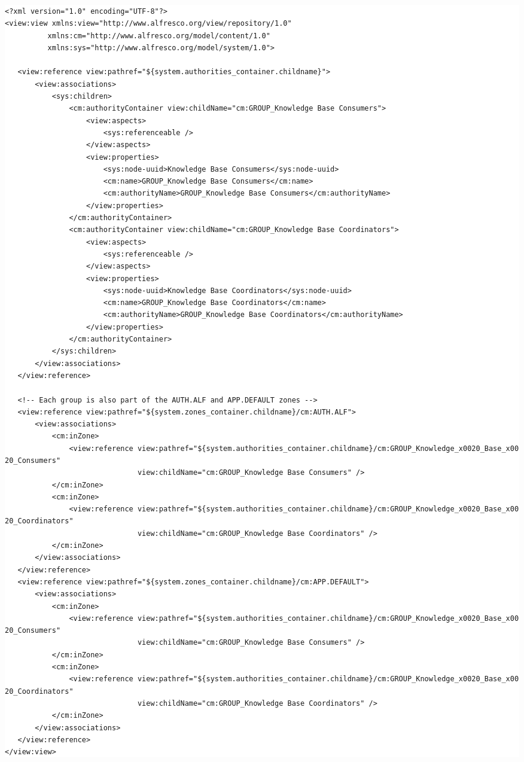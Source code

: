  ```
<?xml version="1.0" encoding="UTF-8"?>
<view:view xmlns:view="http://www.alfresco.org/view/repository/1.0"
           xmlns:cm="http://www.alfresco.org/model/content/1.0"
           xmlns:sys="http://www.alfresco.org/model/system/1.0">

    <view:reference view:pathref="${system.authorities_container.childname}">
        <view:associations>
            <sys:children>
                <cm:authorityContainer view:childName="cm:GROUP_Knowledge Base Consumers">
                    <view:aspects>
                        <sys:referenceable />
                    </view:aspects>
                    <view:properties>
                        <sys:node-uuid>Knowledge Base Consumers</sys:node-uuid>
                        <cm:name>GROUP_Knowledge Base Consumers</cm:name>
                        <cm:authorityName>GROUP_Knowledge Base Consumers</cm:authorityName>
                    </view:properties>
                </cm:authorityContainer>
                <cm:authorityContainer view:childName="cm:GROUP_Knowledge Base Coordinators">
                    <view:aspects>
                        <sys:referenceable />
                    </view:aspects>
                    <view:properties>
                        <sys:node-uuid>Knowledge Base Coordinators</sys:node-uuid>
                        <cm:name>GROUP_Knowledge Base Coordinators</cm:name>
                        <cm:authorityName>GROUP_Knowledge Base Coordinators</cm:authorityName>
                    </view:properties>
                </cm:authorityContainer>
            </sys:children>
        </view:associations>
    </view:reference>

    <!-- Each group is also part of the AUTH.ALF and APP.DEFAULT zones -->
    <view:reference view:pathref="${system.zones_container.childname}/cm:AUTH.ALF">
        <view:associations>
            <cm:inZone>
                <view:reference view:pathref="${system.authorities_container.childname}/cm:GROUP_Knowledge_x0020_Base_x0020_Consumers"
                                view:childName="cm:GROUP_Knowledge Base Consumers" />
            </cm:inZone>
            <cm:inZone>
                <view:reference view:pathref="${system.authorities_container.childname}/cm:GROUP_Knowledge_x0020_Base_x0020_Coordinators"
                                view:childName="cm:GROUP_Knowledge Base Coordinators" />
            </cm:inZone>
        </view:associations>
    </view:reference>
    <view:reference view:pathref="${system.zones_container.childname}/cm:APP.DEFAULT">
        <view:associations>
            <cm:inZone>
                <view:reference view:pathref="${system.authorities_container.childname}/cm:GROUP_Knowledge_x0020_Base_x0020_Consumers"
                                view:childName="cm:GROUP_Knowledge Base Consumers" />
            </cm:inZone>
            <cm:inZone>
                <view:reference view:pathref="${system.authorities_container.childname}/cm:GROUP_Knowledge_x0020_Base_x0020_Coordinators"
                                view:childName="cm:GROUP_Knowledge Base Coordinators" />
            </cm:inZone>
        </view:associations>
    </view:reference>
</view:view>
```